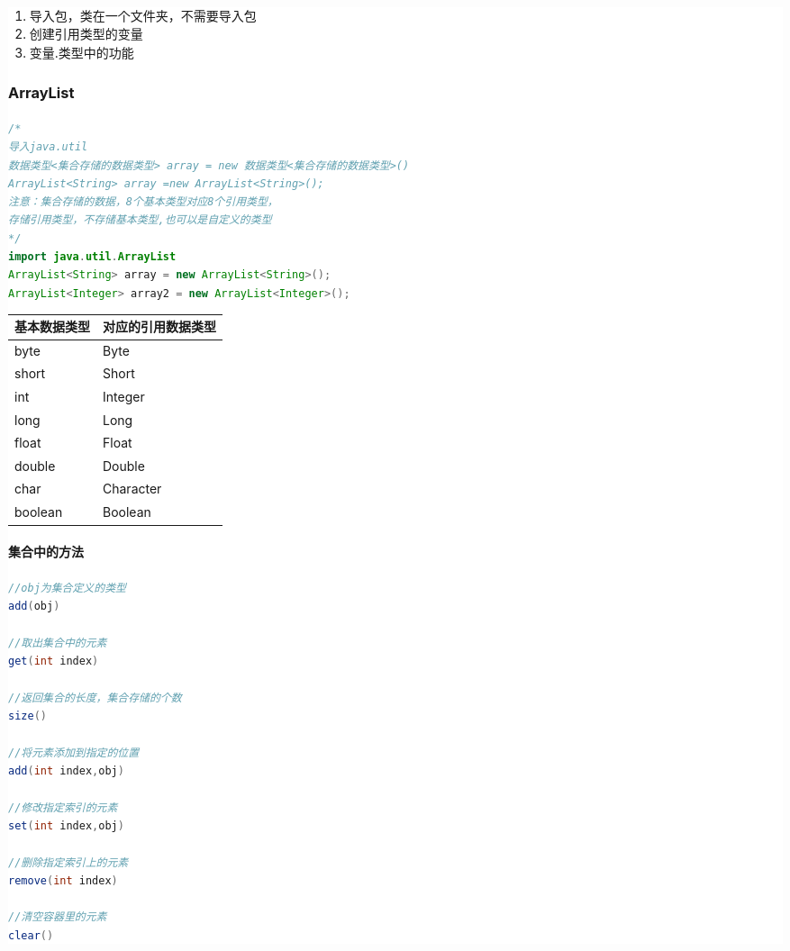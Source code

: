 1. 导入包，类在一个文件夹，不需要导入包
2. 创建引用类型的变量
3. 变量.类型中的功能

### ArrayList

```java
/*
导入java.util
数据类型<集合存储的数据类型> array = new 数据类型<集合存储的数据类型>()
ArrayList<String> array =new ArrayList<String>();
注意：集合存储的数据，8个基本类型对应8个引用类型，
存储引用类型，不存储基本类型,也可以是自定义的类型
*/
import java.util.ArrayList
ArrayList<String> array = new ArrayList<String>();
ArrayList<Integer> array2 = new ArrayList<Integer>();
```

| 基本数据类型 | 对应的引用数据类型 |
| :------------ | :------------------ |
| byte         | Byte               |
| short        | Short              |
| int          | Integer            |
| long         | Long               |
| float        | Float              |
| double       | Double             |
| char         | Character          |
| boolean      | Boolean            |

#### 集合中的方法

```java
//obj为集合定义的类型
add(obj)

//取出集合中的元素
get(int index)

//返回集合的长度，集合存储的个数
size()

//将元素添加到指定的位置
add(int index,obj)

//修改指定索引的元素
set(int index,obj)

//删除指定索引上的元素
remove(int index)

//清空容器里的元素
clear()
```
